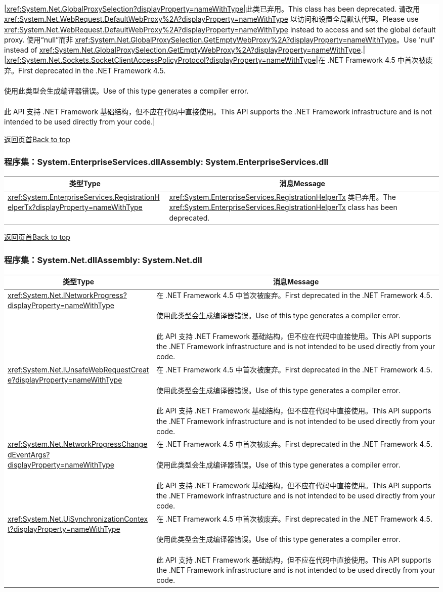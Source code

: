 |<xref:System.Net.GlobalProxySelection?displayProperty=nameWithType>|<span data-ttu-id="0bdfe-269">此类已弃用。</span><span class="sxs-lookup"><span data-stu-id="0bdfe-269">This class has been deprecated.</span></span> <span data-ttu-id="0bdfe-270">请改用 <xref:System.Net.WebRequest.DefaultWebProxy%2A?displayProperty=nameWithType> 以访问和设置全局默认代理。</span><span class="sxs-lookup"><span data-stu-id="0bdfe-270">Please use <xref:System.Net.WebRequest.DefaultWebProxy%2A?displayProperty=nameWithType> instead to access and set the global default proxy.</span></span> <span data-ttu-id="0bdfe-271">使用“null”而非 <xref:System.Net.GlobalProxySelection.GetEmptyWebProxy%2A?displayProperty=nameWithType>。</span><span class="sxs-lookup"><span data-stu-id="0bdfe-271">Use 'null' instead of <xref:System.Net.GlobalProxySelection.GetEmptyWebProxy%2A?displayProperty=nameWithType>.</span></span>|
|<xref:System.Net.Sockets.SocketClientAccessPolicyProtocol?displayProperty=nameWithType>|<span data-ttu-id="0bdfe-272">在 .NET Framework 4.5 中首次被废弃。</span><span class="sxs-lookup"><span data-stu-id="0bdfe-272">First deprecated in the .NET Framework 4.5.</span></span><br /><br /> <span data-ttu-id="0bdfe-273">使用此类型会生成编译器错误。</span><span class="sxs-lookup"><span data-stu-id="0bdfe-273">Use of this type generates a compiler error.</span></span><br /><br /> <span data-ttu-id="0bdfe-274">此 API 支持 .NET Framework 基础结构，但不应在代码中直接使用。</span><span class="sxs-lookup"><span data-stu-id="0bdfe-274">This API supports the .NET Framework infrastructure and is not intended to be used directly from your code.</span></span>|

 [<span data-ttu-id="0bdfe-275">返回页首</span><span class="sxs-lookup"><span data-stu-id="0bdfe-275">Back to top</span></span>](#introduction)

<a name="enterpriseservices"></a>
### <a name="assembly-systementerpriseservicesdll"></a><span data-ttu-id="0bdfe-276">程序集：System.EnterpriseServices.dll</span><span class="sxs-lookup"><span data-stu-id="0bdfe-276">Assembly: System.EnterpriseServices.dll</span></span>

|<span data-ttu-id="0bdfe-277">类型</span><span class="sxs-lookup"><span data-stu-id="0bdfe-277">Type</span></span>|<span data-ttu-id="0bdfe-278">消息</span><span class="sxs-lookup"><span data-stu-id="0bdfe-278">Message</span></span>|
|----------|-------------|
|<xref:System.EnterpriseServices.RegistrationHelperTx?displayProperty=nameWithType>|<span data-ttu-id="0bdfe-279"><xref:System.EnterpriseServices.RegistrationHelperTx> 类已弃用。</span><span class="sxs-lookup"><span data-stu-id="0bdfe-279">The <xref:System.EnterpriseServices.RegistrationHelperTx> class has been deprecated.</span></span>|

 [<span data-ttu-id="0bdfe-280">返回页首</span><span class="sxs-lookup"><span data-stu-id="0bdfe-280">Back to top</span></span>](#introduction)

<a name="net"></a>
### <a name="assembly-systemnetdll"></a><span data-ttu-id="0bdfe-281">程序集：System.Net.dll</span><span class="sxs-lookup"><span data-stu-id="0bdfe-281">Assembly: System.Net.dll</span></span>

|<span data-ttu-id="0bdfe-282">类型</span><span class="sxs-lookup"><span data-stu-id="0bdfe-282">Type</span></span>|<span data-ttu-id="0bdfe-283">消息</span><span class="sxs-lookup"><span data-stu-id="0bdfe-283">Message</span></span>|
|----------|-------------|
|<xref:System.Net.INetworkProgress?displayProperty=nameWithType>|<span data-ttu-id="0bdfe-284">在 .NET Framework 4.5 中首次被废弃。</span><span class="sxs-lookup"><span data-stu-id="0bdfe-284">First deprecated in the .NET Framework 4.5.</span></span><br /><br /> <span data-ttu-id="0bdfe-285">使用此类型会生成编译器错误。</span><span class="sxs-lookup"><span data-stu-id="0bdfe-285">Use of this type generates a compiler error.</span></span><br /><br /> <span data-ttu-id="0bdfe-286">此 API 支持 .NET Framework 基础结构，但不应在代码中直接使用。</span><span class="sxs-lookup"><span data-stu-id="0bdfe-286">This API supports the .NET Framework infrastructure and is not intended to be used directly from your code.</span></span>|
|<xref:System.Net.IUnsafeWebRequestCreate?displayProperty=nameWithType>|<span data-ttu-id="0bdfe-287">在 .NET Framework 4.5 中首次被废弃。</span><span class="sxs-lookup"><span data-stu-id="0bdfe-287">First deprecated in the .NET Framework 4.5.</span></span><br /><br /> <span data-ttu-id="0bdfe-288">使用此类型会生成编译器错误。</span><span class="sxs-lookup"><span data-stu-id="0bdfe-288">Use of this type generates a compiler error.</span></span><br /><br /> <span data-ttu-id="0bdfe-289">此 API 支持 .NET Framework 基础结构，但不应在代码中直接使用。</span><span class="sxs-lookup"><span data-stu-id="0bdfe-289">This API supports the .NET Framework infrastructure and is not intended to be used directly from your code.</span></span>|
|<xref:System.Net.NetworkProgressChangedEventArgs?displayProperty=nameWithType>|<span data-ttu-id="0bdfe-290">在 .NET Framework 4.5 中首次被废弃。</span><span class="sxs-lookup"><span data-stu-id="0bdfe-290">First deprecated in the .NET Framework 4.5.</span></span><br /><br /> <span data-ttu-id="0bdfe-291">使用此类型会生成编译器错误。</span><span class="sxs-lookup"><span data-stu-id="0bdfe-291">Use of this type generates a compiler error.</span></span><br /><br /> <span data-ttu-id="0bdfe-292">此 API 支持 .NET Framework 基础结构，但不应在代码中直接使用。</span><span class="sxs-lookup"><span data-stu-id="0bdfe-292">This API supports the .NET Framework infrastructure and is not intended to be used directly from your code.</span></span>|
|<xref:System.Net.UiSynchronizationContext?displayProperty=nameWithType>|<span data-ttu-id="0bdfe-293">在 .NET Framework 4.5 中首次被废弃。</span><span class="sxs-lookup"><span data-stu-id="0bdfe-293">First deprecated in the .NET Framework 4.5.</span></span><br /><br /> <span data-ttu-id="0bdfe-294">使用此类型会生成编译器错误。</span><span class="sxs-lookup"><span data-stu-id="0bdfe-294">Use of this type generates a compiler error.</span></span><br /><br /> <span data-ttu-id="0bdfe-295">此 API 支持 .NET Framework 基础结构，但不应在代码中直接使用。</span><span class="sxs-lookup"><span data-stu-id="0bdfe-295">This API supports the .NET Framework infrastructure and is not intended to be used directly from your code.</span></span>|